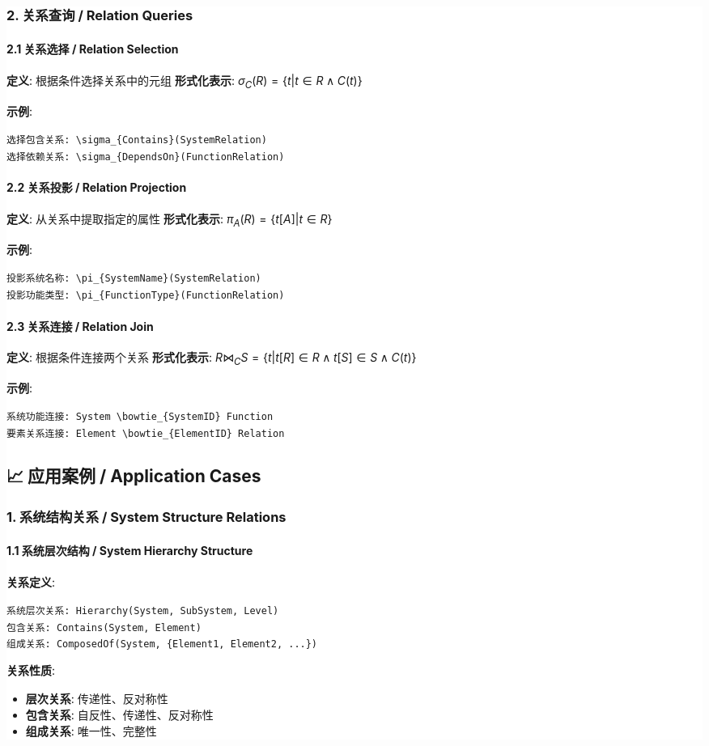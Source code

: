### 2. 关系查询 / Relation Queries

#### 2.1 关系选择 / Relation Selection

**定义**: 根据条件选择关系中的元组
**形式化表示**: $\sigma_C(R) = \{t | t \in R \land C(t)\}$

**示例**:

```text
选择包含关系: \sigma_{Contains}(SystemRelation)
选择依赖关系: \sigma_{DependsOn}(FunctionRelation)
```

#### 2.2 关系投影 / Relation Projection

**定义**: 从关系中提取指定的属性
**形式化表示**: $\pi_A(R) = \{t[A] | t \in R\}$

**示例**:

```text
投影系统名称: \pi_{SystemName}(SystemRelation)
投影功能类型: \pi_{FunctionType}(FunctionRelation)
```

#### 2.3 关系连接 / Relation Join

**定义**: 根据条件连接两个关系
**形式化表示**: $R \bowtie_C S = \{t | t[R] \in R \land t[S] \in S \land C(t)\}$

**示例**:

```text
系统功能连接: System \bowtie_{SystemID} Function
要素关系连接: Element \bowtie_{ElementID} Relation
```

## 📈 应用案例 / Application Cases

### 1. 系统结构关系 / System Structure Relations

#### 1.1 系统层次结构 / System Hierarchy Structure

**关系定义**:

```text
系统层次关系: Hierarchy(System, SubSystem, Level)
包含关系: Contains(System, Element)
组成关系: ComposedOf(System, {Element1, Element2, ...})
```

**关系性质**:

- **层次关系**: 传递性、反对称性
- **包含关系**: 自反性、传递性、反对称性
- **组成关系**: 唯一性、完整性
